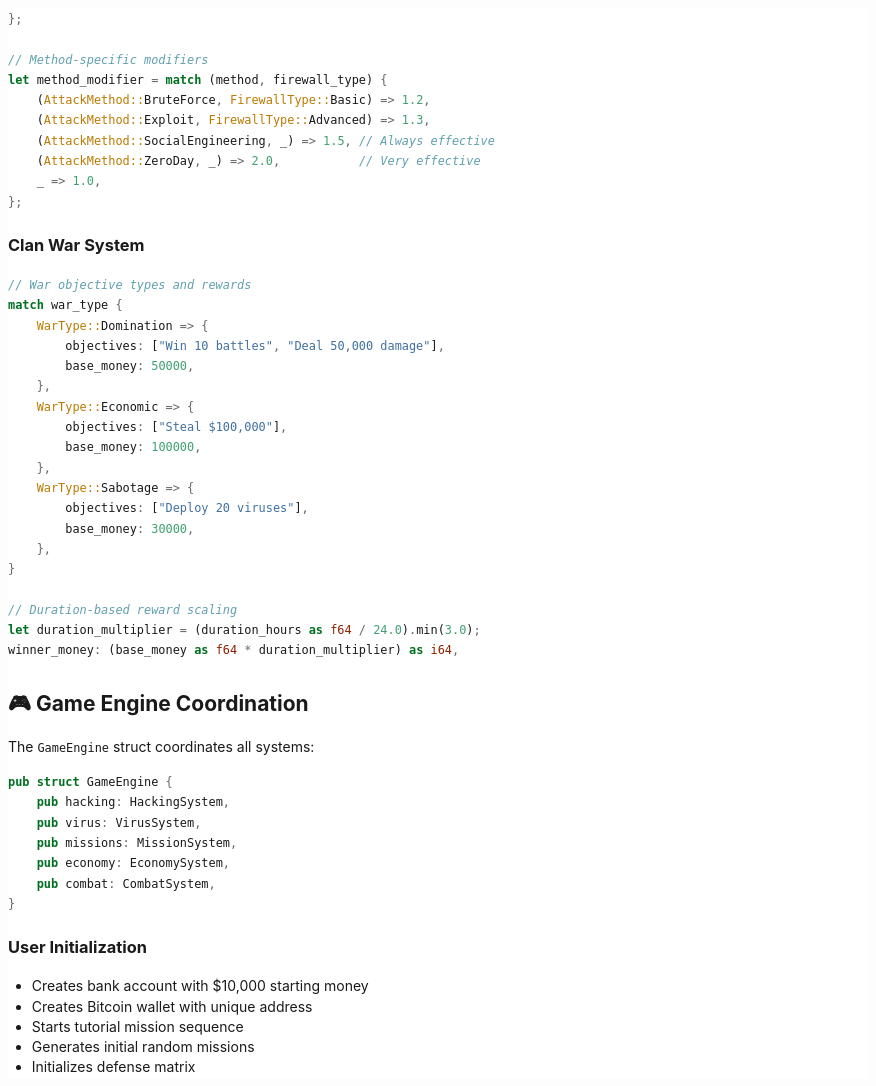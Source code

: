 ```rust
};

// Method-specific modifiers
let method_modifier = match (method, firewall_type) {
    (AttackMethod::BruteForce, FirewallType::Basic) => 1.2,
    (AttackMethod::Exploit, FirewallType::Advanced) => 1.3,
    (AttackMethod::SocialEngineering, _) => 1.5, // Always effective
    (AttackMethod::ZeroDay, _) => 2.0,           // Very effective
    _ => 1.0,
};
```

### Clan War System
```rust
// War objective types and rewards
match war_type {
    WarType::Domination => {
        objectives: ["Win 10 battles", "Deal 50,000 damage"],
        base_money: 50000,
    },
    WarType::Economic => {
        objectives: ["Steal $100,000"],
        base_money: 100000,
    },
    WarType::Sabotage => {
        objectives: ["Deploy 20 viruses"],
        base_money: 30000,
    },
}

// Duration-based reward scaling
let duration_multiplier = (duration_hours as f64 / 24.0).min(3.0);
winner_money: (base_money as f64 * duration_multiplier) as i64,
```

## 🎮 Game Engine Coordination

The `GameEngine` struct coordinates all systems:

```rust
pub struct GameEngine {
    pub hacking: HackingSystem,
    pub virus: VirusSystem,
    pub missions: MissionSystem,
    pub economy: EconomySystem,
    pub combat: CombatSystem,
}
```

### User Initialization
- Creates bank account with $10,000 starting money
- Creates Bitcoin wallet with unique address
- Starts tutorial mission sequence
- Generates initial random missions
- Initializes defense matrix
